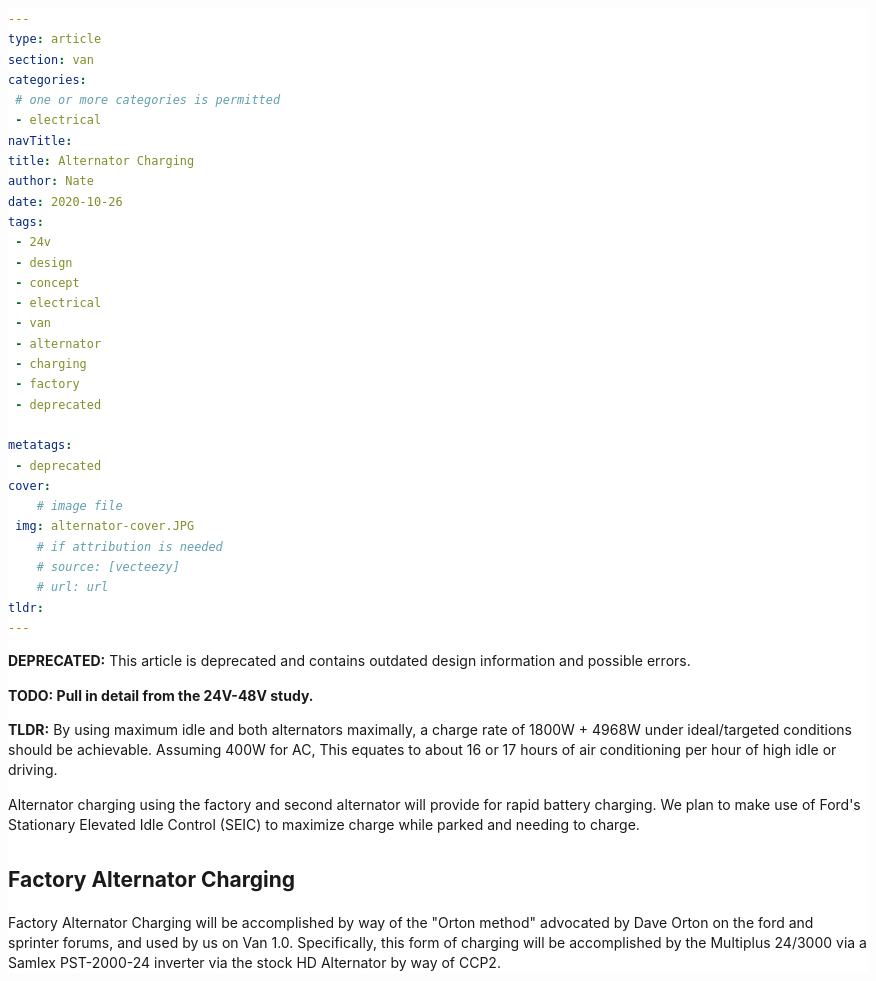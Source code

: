 ```yaml
---
type: article
section: van
categories: 
 # one or more categories is permitted
 - electrical
navTitle: 
title: Alternator Charging
author: Nate
date: 2020-10-26
tags:
 - 24v
 - design
 - concept
 - electrical
 - van
 - alternator
 - charging
 - factory
 - deprecated

metatags:
 - deprecated
cover: 
	# image file
 img: alternator-cover.JPG
	# if attribution is needed
	# source: [vecteezy]
	# url: url
tldr:
---
```


**DEPRECATED:** This article is deprecated and contains outdated design information and possible errors.

**TODO: Pull in detail from the 24V-48V study.**

**TLDR:** By using maximum idle and both alternators maximally, a charge rate of 1800W + 4968W under ideal/targeted conditions should be achievable.  Assuming 400W for AC, This equates to about 16 or 17 hours of air conditioning per hour of high idle or driving.


Alternator charging using the factory and second alternator will provide for rapid battery charging.  We plan to make use of Ford's Stationary Elevated Idle Control (SEIC) to maximize charge while parked and needing to charge.

## Factory Alternator Charging

Factory Alternator Charging will be accomplished by way of the "Orton method" advocated by Dave Orton on the ford and sprinter forums, and used by us on Van 1.0.  Specifically, this form of charging will be accomplished by the Multiplus 24/3000 via a Samlex PST-2000-24 inverter via the stock HD Alternator by way of CCP2.  
